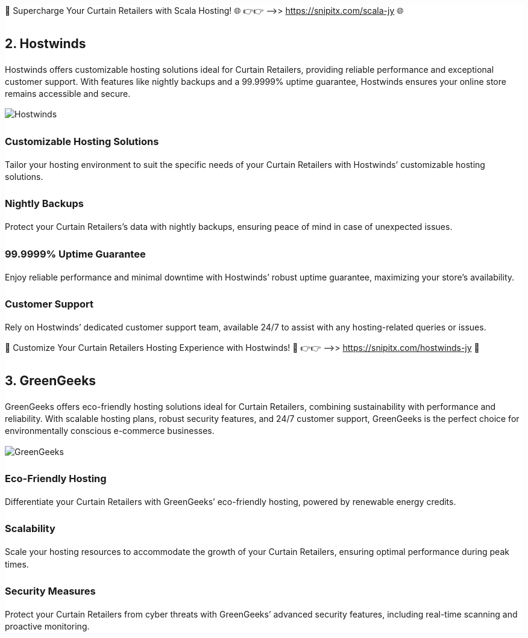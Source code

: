 🚀 Supercharge Your Curtain Retailers with Scala Hosting! 🌐
👉👉 -->> https://snipitx.com/scala-jy 🌐

## 2. Hostwinds

Hostwinds offers customizable hosting solutions ideal for Curtain Retailers, providing reliable performance and exceptional customer support. With features like nightly backups and a 99.9999% uptime guarantee, Hostwinds ensures your online store remains accessible and secure.

![Hostwinds](https://i.imgur.com/53aSNXx.jpeg "Hostwinds Hosting")

### Customizable Hosting Solutions
Tailor your hosting environment to suit the specific needs of your Curtain Retailers with Hostwinds’ customizable hosting solutions.

### Nightly Backups
Protect your Curtain Retailers’s data with nightly backups, ensuring peace of mind in case of unexpected issues.

### 99.9999% Uptime Guarantee
Enjoy reliable performance and minimal downtime with Hostwinds’ robust uptime guarantee, maximizing your store’s availability.

### Customer Support
Rely on Hostwinds’ dedicated customer support team, available 24/7 to assist with any hosting-related queries or issues.

🌟 Customize Your Curtain Retailers Hosting Experience with Hostwinds! 🚀
👉👉 -->> https://snipitx.com/hostwinds-jy 🚀


## 3. GreenGeeks

GreenGeeks offers eco-friendly hosting solutions ideal for Curtain Retailers, combining sustainability with performance and reliability. With scalable hosting plans, robust security features, and 24/7 customer support, GreenGeeks is the perfect choice for environmentally conscious e-commerce businesses.

![GreenGeeks](https://i.imgur.com/eEwuntu.jpg "GreenGeeks Hosting")

### Eco-Friendly Hosting
Differentiate your Curtain Retailers with GreenGeeks’ eco-friendly hosting, powered by renewable energy credits.

### Scalability
Scale your hosting resources to accommodate the growth of your Curtain Retailers, ensuring optimal performance during peak times.

### Security Measures
Protect your Curtain Retailers from cyber threats with GreenGeeks’ advanced security features, including real-time scanning and proactive monitoring.
